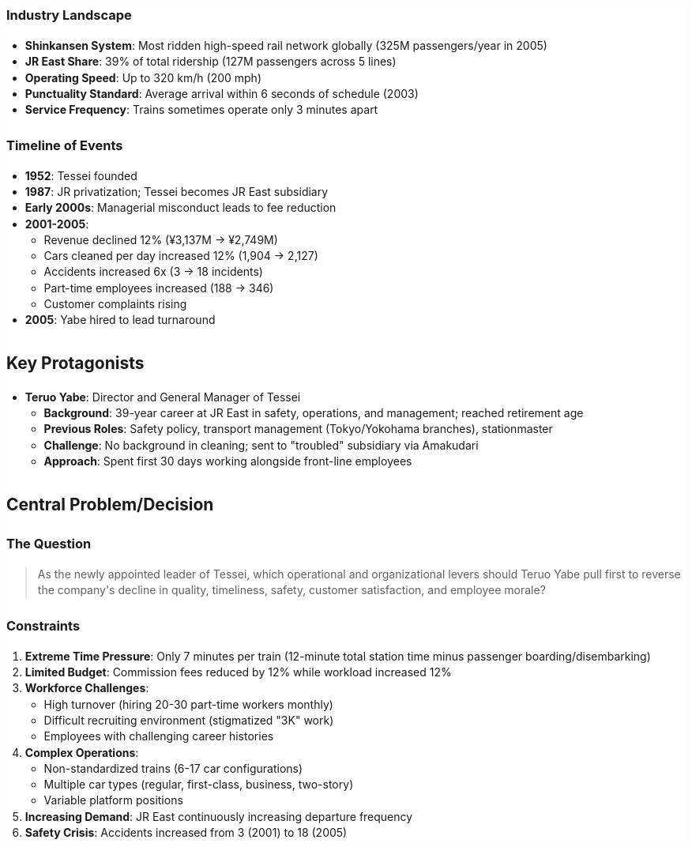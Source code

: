 ### Industry Landscape
- **Shinkansen System**: Most ridden high-speed rail network globally (325M passengers/year in 2005)
- **JR East Share**: 39% of total ridership (127M passengers across 5 lines)
- **Operating Speed**: Up to 320 km/h (200 mph)
- **Punctuality Standard**: Average arrival within 6 seconds of schedule (2003)
- **Service Frequency**: Trains sometimes operate only 3 minutes apart

### Timeline of Events
- **1952**: Tessei founded
- **1987**: JR privatization; Tessei becomes JR East subsidiary
- **Early 2000s**: Managerial misconduct leads to fee reduction
- **2001-2005**:
  - Revenue declined 12% (¥3,137M → ¥2,749M)
  - Cars cleaned per day increased 12% (1,904 → 2,127)
  - Accidents increased 6x (3 → 18 incidents)
  - Part-time employees increased (188 → 346)
  - Customer complaints rising
- **2005**: Yabe hired to lead turnaround

## Key Protagonists
- **Teruo Yabe**: Director and General Manager of Tessei
  - **Background**: 39-year career at JR East in safety, operations, and management; reached retirement age
  - **Previous Roles**: Safety policy, transport management (Tokyo/Yokohama branches), stationmaster
  - **Challenge**: No background in cleaning; sent to "troubled" subsidiary via Amakudari
  - **Approach**: Spent first 30 days working alongside front-line employees

## Central Problem/Decision

### The Question
> As the newly appointed leader of Tessei, which operational and organizational levers should Teruo Yabe pull first to reverse the company's decline in quality, timeliness, safety, customer satisfaction, and employee morale?

### Constraints
1. **Extreme Time Pressure**: Only 7 minutes per train (12-minute total station time minus passenger boarding/disembarking)
2. **Limited Budget**: Commission fees reduced by 12% while workload increased 12%
3. **Workforce Challenges**:
   - High turnover (hiring 20-30 part-time workers monthly)
   - Difficult recruiting environment (stigmatized "3K" work)
   - Employees with challenging career histories
4. **Complex Operations**:
   - Non-standardized trains (6-17 car configurations)
   - Multiple car types (regular, first-class, business, two-story)
   - Variable platform positions
5. **Increasing Demand**: JR East continuously increasing departure frequency
6. **Safety Crisis**: Accidents increased from 3 (2001) to 18 (2005)
